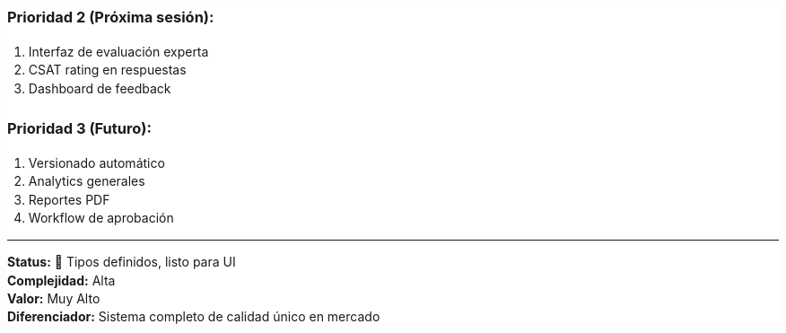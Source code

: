 ### Prioridad 2 (Próxima sesión):
1. Interfaz de evaluación experta
2. CSAT rating en respuestas
3. Dashboard de feedback

### Prioridad 3 (Futuro):
1. Versionado automático
2. Analytics generales
3. Reportes PDF
4. Workflow de aprobación

---

**Status:** 🎯 Tipos definidos, listo para UI  
**Complejidad:** Alta  
**Valor:** Muy Alto  
**Diferenciador:** Sistema completo de calidad único en mercado

